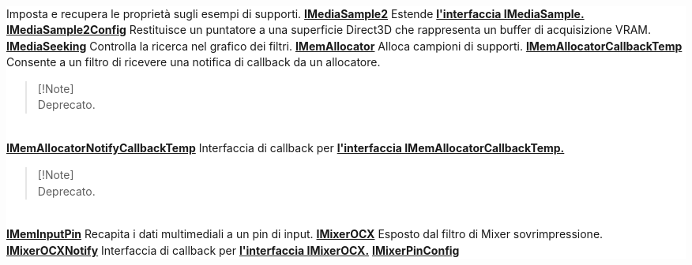 <td>Imposta e recupera le proprietà sugli esempi di supporti.</td>
</tr>
<tr class="even">
<td><a href="/windows/desktop/api/Strmif/nn-strmif-imediasample2"><strong>IMediaSample2</strong></a></td>
<td>Estende <a href="/windows/desktop/api/Strmif/nn-strmif-imediasample"><strong>l'interfaccia IMediaSample.</strong></a></td>
</tr>
<tr class="odd">
<td><a href="/windows/desktop/api/Strmif/nn-strmif-imediasample2config"><strong>IMediaSample2Config</strong></a></td>
<td>Restituisce un puntatore a una superficie Direct3D che rappresenta un buffer di acquisizione VRAM.</td>
</tr>
<tr class="even">
<td><a href="/windows/desktop/api/Strmif/nn-strmif-imediaseeking"><strong>IMediaSeeking</strong></a></td>
<td>Controlla la ricerca nel grafico dei filtri.</td>
</tr>
<tr class="odd">
<td><a href="/windows/desktop/api/Strmif/nn-strmif-imemallocator"><strong>IMemAllocator</strong></a></td>
<td>Alloca campioni di supporti.</td>
</tr>
<tr class="even">
<td><a href="/windows/desktop/api/Strmif/nn-strmif-imemallocatorcallbacktemp"><strong>IMemAllocatorCallbackTemp</strong></a></td>
<td>Consente a un filtro di ricevere una notifica di callback da un allocatore.
<blockquote>
[!Note]<br />
Deprecato.
</blockquote>
<br/></td>
</tr>
<tr class="odd">
<td><a href="/windows/desktop/api/Strmif/nn-strmif-imemallocatornotifycallbacktemp"><strong>IMemAllocatorNotifyCallbackTemp</strong></a></td>
<td>Interfaccia di callback per <a href="/windows/desktop/api/Strmif/nn-strmif-imemallocatorcallbacktemp"><strong>l'interfaccia IMemAllocatorCallbackTemp.</strong></a>
<blockquote>
[!Note]<br />
Deprecato.
</blockquote>
<br/></td>
</tr>
<tr class="even">
<td><a href="/windows/desktop/api/Strmif/nn-strmif-imeminputpin"><strong>IMemInputPin</strong></a></td>
<td>Recapita i dati multimediali a un pin di input.</td>
</tr>
<tr class="odd">
<td><a href="/previous-versions/windows/desktop/api/mixerocx/nn-mixerocx-imixerocx"><strong>IMixerOCX</strong></a></td>
<td>Esposto dal filtro di Mixer sovrimpressione.</td>
</tr>
<tr class="even">
<td><a href="/previous-versions/windows/desktop/api/mixerocx/nn-mixerocx-imixerocxnotify"><strong>IMixerOCXNotify</strong></a></td>
<td>Interfaccia di callback per <a href="/previous-versions/windows/desktop/api/mixerocx/nn-mixerocx-imixerocx"><strong>l'interfaccia IMixerOCX.</strong></a></td>
</tr>
<tr class="odd">
<td><a href="/windows/desktop/api/Mpconfig/nn-mpconfig-imixerpinconfig"><strong>IMixerPinConfig</strong></a></td>